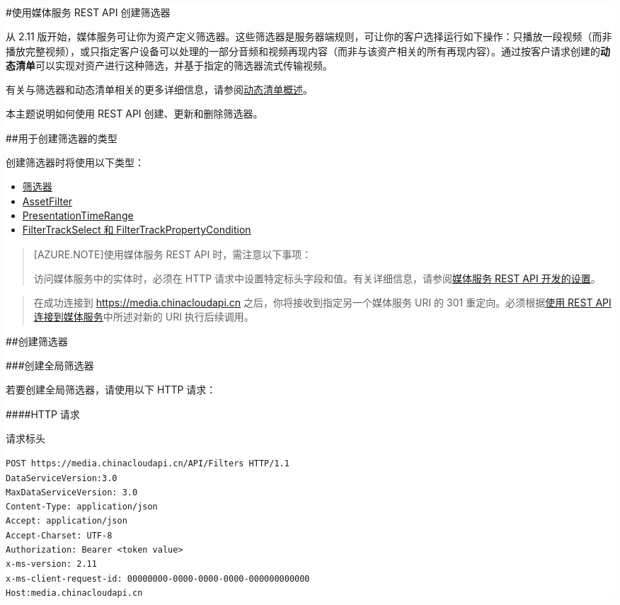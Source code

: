 
<properties 
	pageTitle="使用媒体服务 REST API 创建筛选器" 
	description="本主题介绍如何创建筛选器，以便客户端能够使用它们来流式传输流的特定部分。媒体服务将创建动态清单来存档这些选择性的流。" 
	services="media-services" 
	documentationCenter="" 
	authors="Juliako" 
	manager="dwrede" 
	editor=""/>

<tags 
	ms.service="media-services"  
	ms.date="08/11/2015" 
	wacn.date="10/03/2015"/>

#使用媒体服务 REST API 创建筛选器

从 2.11 版开始，媒体服务可让你为资产定义筛选器。这些筛选器是服务器端规则，可让你的客户选择运行如下操作：只播放一段视频（而非播放完整视频），或只指定客户设备可以处理的一部分音频和视频再现内容（而非与该资产相关的所有再现内容）。通过按客户请求创建的**动态清单**可以实现对资产进行这种筛选，并基于指定的筛选器流式传输视频。

有关与筛选器和动态清单相关的更多详细信息，请参阅[动态清单概述](/documentation/articles/media-services-dynamic-manifest-overview)。

本主题说明如何使用 REST API 创建、更新和删除筛选器。

##用于创建筛选器的类型

创建筛选器时将使用以下类型：

- [筛选器](https://msdn.microsoft.com/zh-cn/library/azure/hh973617.aspx)
- [AssetFilter](https://msdn.microsoft.com/zh-cn/library/azure/hh973617.aspx)
- [PresentationTimeRange](https://msdn.microsoft.com/zh-cn/library/azure/hh973617.aspx)
- [FilterTrackSelect 和 FilterTrackPropertyCondition](https://msdn.microsoft.com/zh-cn/library/azure/hh973617.aspx)



>[AZURE.NOTE]使用媒体服务 REST API 时，需注意以下事项：
>
>访问媒体服务中的实体时，必须在 HTTP 请求中设置特定标头字段和值。有关详细信息，请参阅[媒体服务 REST API 开发的设置](/documentation/articles/media-services-rest-how-to-use)。

>在成功连接到 https://media.chinacloudapi.cn 之后，你将接收到指定另一个媒体服务 URI 的 301 重定向。必须根据[使用 REST API 连接到媒体服务](/documentation/articles/media-services-rest-connect_programmatically)中所述对新的 URI 执行后续调用。



##创建筛选器

###创建全局筛选器

若要创建全局筛选器，请使用以下 HTTP 请求：

####HTTP 请求

请求标头

	POST https://media.chinacloudapi.cn/API/Filters HTTP/1.1 
	DataServiceVersion:3.0 
	MaxDataServiceVersion: 3.0 
	Content-Type: application/json 
	Accept: application/json 
	Accept-Charset: UTF-8 
	Authorization: Bearer <token value> 
	x-ms-version: 2.11 
	x-ms-client-request-id: 00000000-0000-0000-0000-000000000000 
	Host:media.chinacloudapi.cn 
